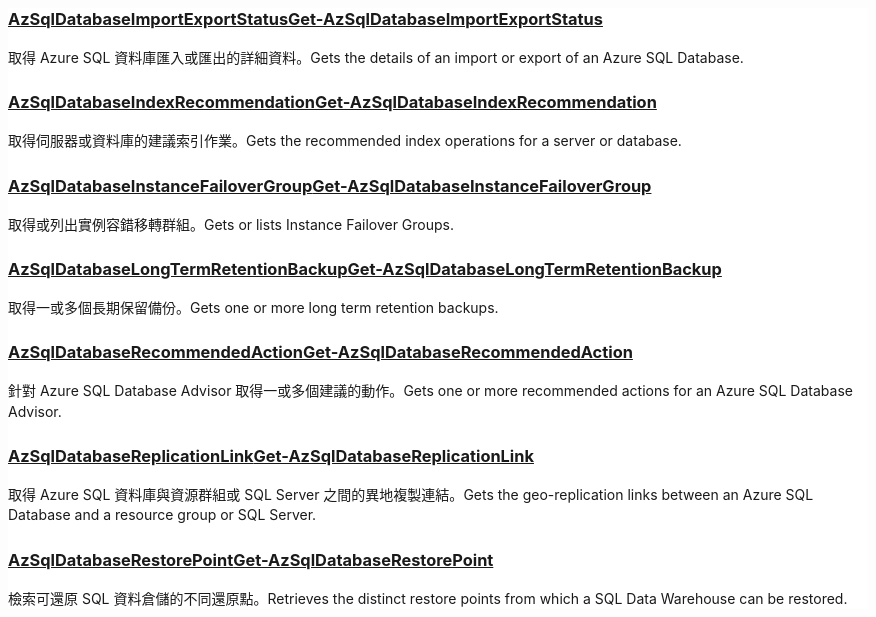 ### [<span data-ttu-id="2bd1b-181">AzSqlDatabaseImportExportStatus</span><span class="sxs-lookup"><span data-stu-id="2bd1b-181">Get-AzSqlDatabaseImportExportStatus</span></span>](Get-AzSqlDatabaseImportExportStatus.md)
<span data-ttu-id="2bd1b-182">取得 Azure SQL 資料庫匯入或匯出的詳細資料。</span><span class="sxs-lookup"><span data-stu-id="2bd1b-182">Gets the details of an import or export of an Azure SQL Database.</span></span>

### [<span data-ttu-id="2bd1b-183">AzSqlDatabaseIndexRecommendation</span><span class="sxs-lookup"><span data-stu-id="2bd1b-183">Get-AzSqlDatabaseIndexRecommendation</span></span>](Get-AzSqlDatabaseIndexRecommendation.md)
<span data-ttu-id="2bd1b-184">取得伺服器或資料庫的建議索引作業。</span><span class="sxs-lookup"><span data-stu-id="2bd1b-184">Gets the recommended index operations for a server or database.</span></span>

### [<span data-ttu-id="2bd1b-185">AzSqlDatabaseInstanceFailoverGroup</span><span class="sxs-lookup"><span data-stu-id="2bd1b-185">Get-AzSqlDatabaseInstanceFailoverGroup</span></span>](Get-AzSqlDatabaseInstanceFailoverGroup.md)
<span data-ttu-id="2bd1b-186">取得或列出實例容錯移轉群組。</span><span class="sxs-lookup"><span data-stu-id="2bd1b-186">Gets or lists Instance Failover Groups.</span></span>

### [<span data-ttu-id="2bd1b-187">AzSqlDatabaseLongTermRetentionBackup</span><span class="sxs-lookup"><span data-stu-id="2bd1b-187">Get-AzSqlDatabaseLongTermRetentionBackup</span></span>](Get-AzSqlDatabaseLongTermRetentionBackup.md)
<span data-ttu-id="2bd1b-188">取得一或多個長期保留備份。</span><span class="sxs-lookup"><span data-stu-id="2bd1b-188">Gets one or more long term retention backups.</span></span>

### [<span data-ttu-id="2bd1b-189">AzSqlDatabaseRecommendedAction</span><span class="sxs-lookup"><span data-stu-id="2bd1b-189">Get-AzSqlDatabaseRecommendedAction</span></span>](Get-AzSqlDatabaseRecommendedAction.md)
<span data-ttu-id="2bd1b-190">針對 Azure SQL Database Advisor 取得一或多個建議的動作。</span><span class="sxs-lookup"><span data-stu-id="2bd1b-190">Gets one or more recommended actions for an Azure SQL Database Advisor.</span></span>

### [<span data-ttu-id="2bd1b-191">AzSqlDatabaseReplicationLink</span><span class="sxs-lookup"><span data-stu-id="2bd1b-191">Get-AzSqlDatabaseReplicationLink</span></span>](Get-AzSqlDatabaseReplicationLink.md)
<span data-ttu-id="2bd1b-192">取得 Azure SQL 資料庫與資源群組或 SQL Server 之間的異地複製連結。</span><span class="sxs-lookup"><span data-stu-id="2bd1b-192">Gets the geo-replication links between an Azure SQL Database and a resource group or SQL Server.</span></span>

### [<span data-ttu-id="2bd1b-193">AzSqlDatabaseRestorePoint</span><span class="sxs-lookup"><span data-stu-id="2bd1b-193">Get-AzSqlDatabaseRestorePoint</span></span>](Get-AzSqlDatabaseRestorePoint.md)
<span data-ttu-id="2bd1b-194">檢索可還原 SQL 資料倉儲的不同還原點。</span><span class="sxs-lookup"><span data-stu-id="2bd1b-194">Retrieves the distinct restore points from which a SQL Data Warehouse can be restored.</span></span>
